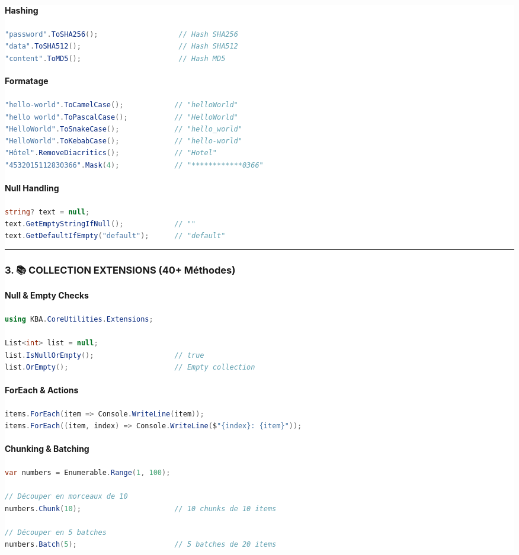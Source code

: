 #### Hashing
```csharp
"password".ToSHA256();                   // Hash SHA256
"data".ToSHA512();                       // Hash SHA512
"content".ToMD5();                       // Hash MD5
```

#### Formatage
```csharp
"hello-world".ToCamelCase();            // "helloWorld"
"hello world".ToPascalCase();           // "HelloWorld"
"HelloWorld".ToSnakeCase();             // "hello_world"
"HelloWorld".ToKebabCase();             // "hello-world"
"Hôtel".RemoveDiacritics();             // "Hotel"
"4532015112830366".Mask(4);             // "************0366"
```

#### Null Handling
```csharp
string? text = null;
text.GetEmptyStringIfNull();            // ""
text.GetDefaultIfEmpty("default");      // "default"
```

---

### 3. 📚 COLLECTION EXTENSIONS (40+ Méthodes)

#### Null & Empty Checks
```csharp
using KBA.CoreUtilities.Extensions;

List<int> list = null;
list.IsNullOrEmpty();                   // true
list.OrEmpty();                         // Empty collection
```

#### ForEach & Actions
```csharp
items.ForEach(item => Console.WriteLine(item));
items.ForEach((item, index) => Console.WriteLine($"{index}: {item}"));
```

#### Chunking & Batching
```csharp
var numbers = Enumerable.Range(1, 100);

// Découper en morceaux de 10
numbers.Chunk(10);                      // 10 chunks de 10 items

// Découper en 5 batches
numbers.Batch(5);                       // 5 batches de 20 items
```
